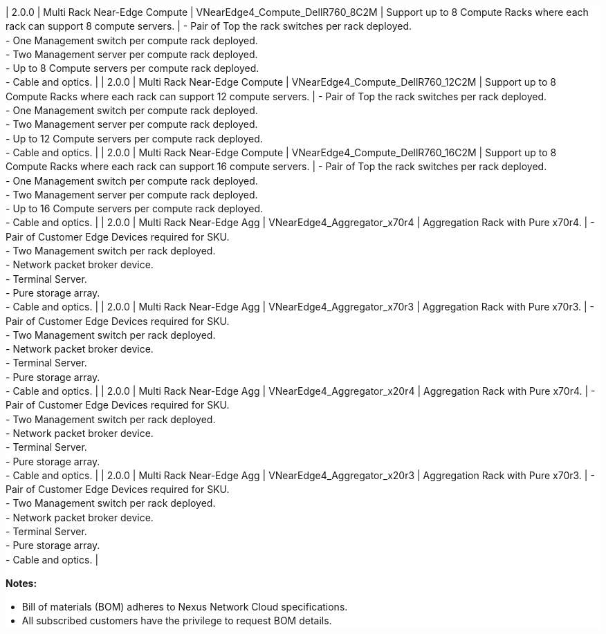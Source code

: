 | 2.0.0   | Multi Rack Near-Edge Compute | VNearEdge4_Compute_DellR760_8C2M  | Support up to 8 Compute Racks where each rack can support 8 compute servers. | - Pair of Top the rack switches per rack deployed. <br> - One Management switch per compute rack deployed.<br> - Two Management server per compute rack deployed. <br> - Up to 8 Compute servers per compute rack deployed. <br> - Cable and optics. |
| 2.0.0   | Multi Rack Near-Edge Compute | VNearEdge4_Compute_DellR760_12C2M  | Support up to 8 Compute Racks where each rack can support 12 compute servers. | - Pair of Top the rack switches per rack deployed. <br> - One Management switch per compute rack deployed.<br> - Two Management server per compute rack deployed. <br> - Up to 12 Compute servers per compute rack deployed. <br> - Cable and optics. |
| 2.0.0   | Multi Rack Near-Edge Compute | VNearEdge4_Compute_DellR760_16C2M  | Support up to 8 Compute Racks where each rack can support 16 compute servers. | - Pair of Top the rack switches per rack deployed. <br> - One Management switch per compute rack deployed.<br> - Two Management server per compute rack deployed. <br> - Up to 16 Compute servers per compute rack deployed. <br> - Cable and optics. |
| 2.0.0   | Multi Rack Near-Edge Agg | VNearEdge4_Aggregator_x70r4  | Aggregation Rack with Pure x70r4. | - Pair of Customer Edge Devices required for SKU.<br> - Two Management switch per rack deployed.<br> - Network packet broker device.<br> - Terminal Server.<br> - Pure storage array.<br> - Cable and optics. |
| 2.0.0   | Multi Rack Near-Edge Agg | VNearEdge4_Aggregator_x70r3  | Aggregation Rack with Pure x70r3. | - Pair of Customer Edge Devices required for SKU.<br> - Two Management switch per rack deployed.<br> - Network packet broker device.<br> - Terminal Server.<br> - Pure storage array.<br> - Cable and optics. |
| 2.0.0   | Multi Rack Near-Edge Agg | VNearEdge4_Aggregator_x20r4  | Aggregation Rack with Pure x70r4. | - Pair of Customer Edge Devices required for SKU.<br> - Two Management switch per rack deployed.<br> - Network packet broker device.<br> - Terminal Server.<br> - Pure storage array.<br> - Cable and optics. |
| 2.0.0   | Multi Rack Near-Edge Agg | VNearEdge4_Aggregator_x20r3  | Aggregation Rack with Pure x70r3. | - Pair of Customer Edge Devices required for SKU.<br> - Two Management switch per rack deployed.<br> - Network packet broker device.<br> - Terminal Server.<br> - Pure storage array.<br> - Cable and optics. |

**Notes:**
- Bill of materials (BOM) adheres to Nexus Network Cloud specifications.
- All subscribed customers have the privilege to request BOM details.
